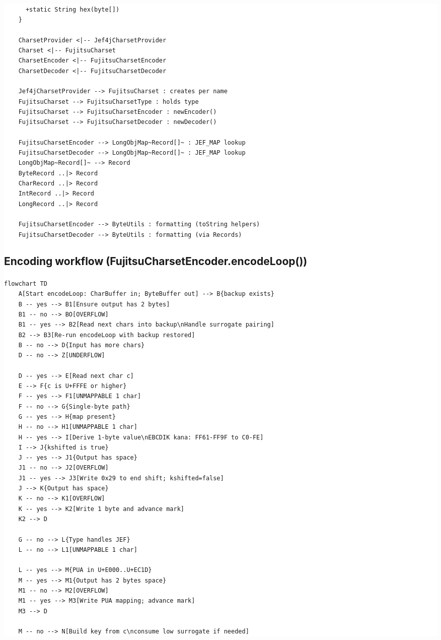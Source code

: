 ```mermaid
      +static String hex(byte[])
    }

    CharsetProvider <|-- Jef4jCharsetProvider
    Charset <|-- FujitsuCharset
    CharsetEncoder <|-- FujitsuCharsetEncoder
    CharsetDecoder <|-- FujitsuCharsetDecoder

    Jef4jCharsetProvider --> FujitsuCharset : creates per name
    FujitsuCharset --> FujitsuCharsetType : holds type
    FujitsuCharset --> FujitsuCharsetEncoder : newEncoder()
    FujitsuCharset --> FujitsuCharsetDecoder : newDecoder()

    FujitsuCharsetEncoder --> LongObjMap~Record[]~ : JEF_MAP lookup
    FujitsuCharsetDecoder --> LongObjMap~Record[]~ : JEF_MAP lookup
    LongObjMap~Record[]~ --> Record
    ByteRecord ..|> Record
    CharRecord ..|> Record
    IntRecord ..|> Record
    LongRecord ..|> Record

    FujitsuCharsetEncoder --> ByteUtils : formatting (toString helpers)
    FujitsuCharsetDecoder --> ByteUtils : formatting (via Records)
```

## Encoding workflow (FujitsuCharsetEncoder.encodeLoop())

```mermaid
flowchart TD
    A[Start encodeLoop: CharBuffer in; ByteBuffer out] --> B{backup exists}
    B -- yes --> B1[Ensure output has 2 bytes]
    B1 -- no --> BO[OVERFLOW]
    B1 -- yes --> B2[Read next chars into backup\nHandle surrogate pairing]
    B2 --> B3[Re-run encodeLoop with backup restored]
    B -- no --> D{Input has more chars}
    D -- no --> Z[UNDERFLOW]

    D -- yes --> E[Read next char c]
    E --> F{c is U+FFFE or higher}
    F -- yes --> F1[UNMAPPABLE 1 char]
    F -- no --> G{Single-byte path}
    G -- yes --> H{map present}
    H -- no --> H1[UNMAPPABLE 1 char]
    H -- yes --> I[Derive 1-byte value\nEBCDIK kana: FF61-FF9F to C0-FE]
    I --> J{kshifted is true}
    J -- yes --> J1{Output has space}
    J1 -- no --> J2[OVERFLOW]
    J1 -- yes --> J3[Write 0x29 to end shift; kshifted=false]
    J --> K{Output has space}
    K -- no --> K1[OVERFLOW]
    K -- yes --> K2[Write 1 byte and advance mark]
    K2 --> D

    G -- no --> L{Type handles JEF}
    L -- no --> L1[UNMAPPABLE 1 char]

    L -- yes --> M{PUA in U+E000..U+EC1D}
    M -- yes --> M1{Output has 2 bytes space}
    M1 -- no --> M2[OVERFLOW]
    M1 -- yes --> M3[Write PUA mapping; advance mark]
    M3 --> D

    M -- no --> N[Build key from c\nconsume low surrogate if needed]
```